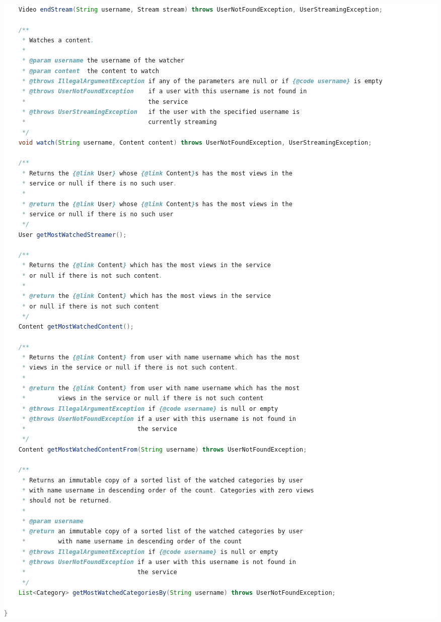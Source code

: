```java
    Video endStream(String username, Stream stream) throws UserNotFoundException, UserStreamingException;

    /**
     * Watches a content.
     *
     * @param username the username of the watcher
     * @param content  the content to watch
     * @throws IllegalArgumentException if any of the parameters are null or if {@code username} is empty
     * @throws UserNotFoundException    if a user with this username is not found in
     *                                  the service
     * @throws UserStreamingException   if the user with the specified username is
     *                                  currently streaming
     */
    void watch(String username, Content content) throws UserNotFoundException, UserStreamingException;

    /**
     * Returns the {@link User} whose {@link Content}s has the most views in the
     * service or null if there is no such user.
     *
     * @return the {@link User} whose {@link Content}s has the most views in the
     * service or null if there is no such user
     */
    User getMostWatchedStreamer();

    /**
     * Returns the {@link Content} which has the most views in the service 
     * or null if there is not such content.
     *
     * @return the {@link Content} which has the most views in the service
     * or null if there is not such content
     */
    Content getMostWatchedContent();

    /**
     * Returns the {@link Content} from user with name username which has the most
     * views in the service or null if there is not such content.
     *
     * @return the {@link Content} from user with name username which has the most
     *         views in the service or null if there is not such content
     * @throws IllegalArgumentException if {@code username} is null or empty
     * @throws UserNotFoundException if a user with this username is not found in
     *                               the service
     */
    Content getMostWatchedContentFrom(String username) throws UserNotFoundException;

    /**
     * Returns an immutable copy of a sorted list of the watched categories by user
     * with name username in descending order of the count. Categories with zero views
     * should not be returned.
     *
     * @param username
     * @return an immutable copy of a sorted list of the watched categories by user
     *         with name username in descending order of the count
     * @throws IllegalArgumentException if {@code username} is null or empty
     * @throws UserNotFoundException if a user with this username is not found in
     *                               the service
     */
    List<Category> getMostWatchedCategoriesBy(String username) throws UserNotFoundException;

}
```